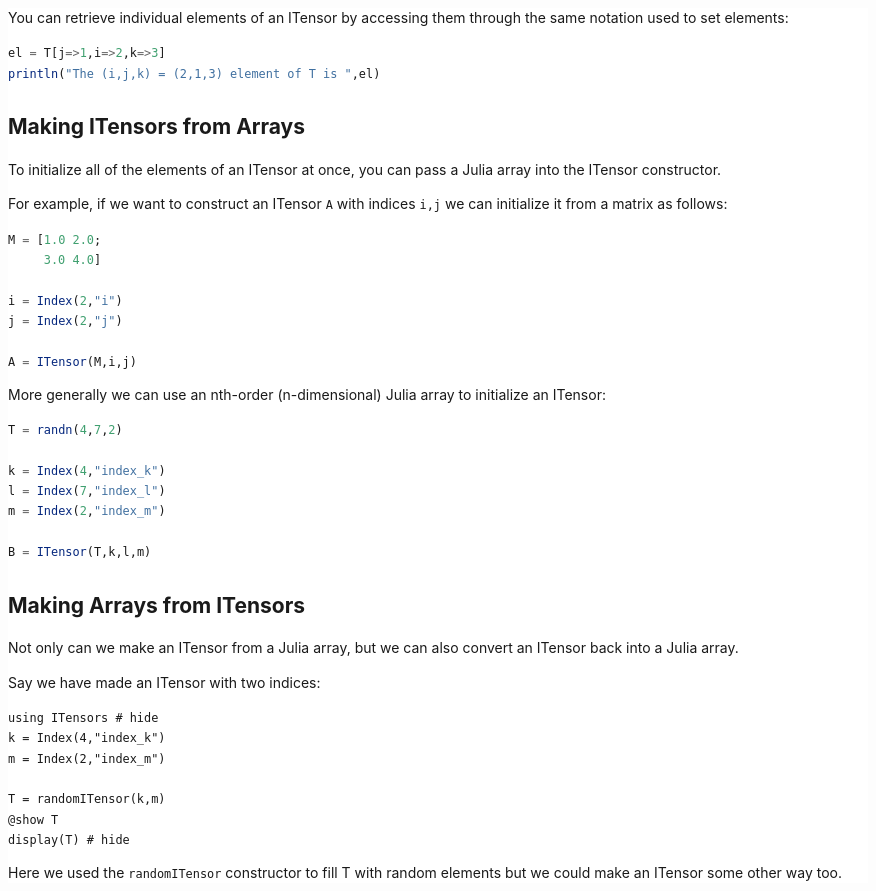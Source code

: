 You can retrieve individual elements of an ITensor by accessing them through the same notation used to set elements:

```julia
el = T[j=>1,i=>2,k=>3]
println("The (i,j,k) = (2,1,3) element of T is ",el)
```

## Making ITensors from Arrays

To initialize all of the elements of an ITensor at once, you
can pass a Julia array into the ITensor constructor.

For example, if we want to construct an ITensor `A` with indices 
`i,j` we can initialize it from a matrix as follows:

```julia
M = [1.0 2.0;
     3.0 4.0]

i = Index(2,"i")
j = Index(2,"j")

A = ITensor(M,i,j)
```

More generally we can use an nth-order (n-dimensional) Julia array to initialize an ITensor:

```julia
T = randn(4,7,2)

k = Index(4,"index_k")
l = Index(7,"index_l")
m = Index(2,"index_m")

B = ITensor(T,k,l,m)
```

## Making Arrays from ITensors

Not only can we make an ITensor from a Julia array, but we can also convert
an ITensor back into a Julia array.

Say we have made an ITensor with two indices:

```@example from_array
using ITensors # hide
k = Index(4,"index_k")
m = Index(2,"index_m")

T = randomITensor(k,m)
@show T
display(T) # hide
```

Here we used the `randomITensor` constructor to fill T with random elements
but we could make an ITensor some other way too.
